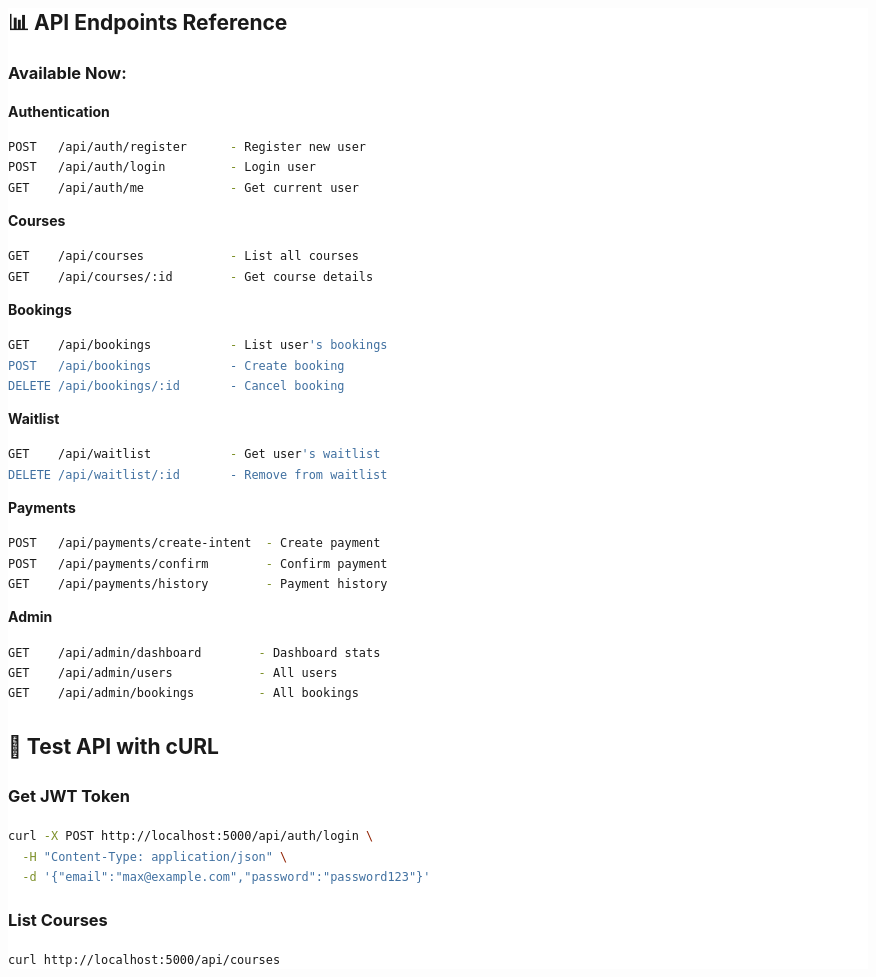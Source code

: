 ## 📊 API Endpoints Reference

### Available Now:

**Authentication**
```bash
POST   /api/auth/register      - Register new user
POST   /api/auth/login         - Login user
GET    /api/auth/me            - Get current user
```

**Courses**
```bash
GET    /api/courses            - List all courses
GET    /api/courses/:id        - Get course details
```

**Bookings**
```bash
GET    /api/bookings           - List user's bookings
POST   /api/bookings           - Create booking
DELETE /api/bookings/:id       - Cancel booking
```

**Waitlist**
```bash
GET    /api/waitlist           - Get user's waitlist
DELETE /api/waitlist/:id       - Remove from waitlist
```

**Payments**
```bash
POST   /api/payments/create-intent  - Create payment
POST   /api/payments/confirm        - Confirm payment
GET    /api/payments/history        - Payment history
```

**Admin**
```bash
GET    /api/admin/dashboard        - Dashboard stats
GET    /api/admin/users            - All users
GET    /api/admin/bookings         - All bookings
```

## 🧪 Test API with cURL

### Get JWT Token
```bash
curl -X POST http://localhost:5000/api/auth/login \
  -H "Content-Type: application/json" \
  -d '{"email":"max@example.com","password":"password123"}'
```

### List Courses
```bash
curl http://localhost:5000/api/courses
```
